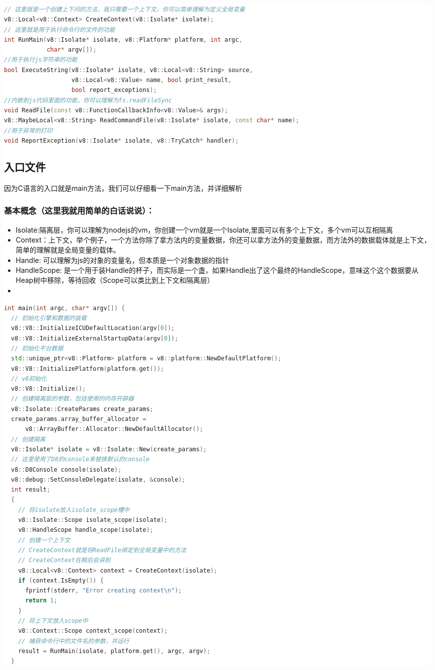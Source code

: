 ```c++
// 这里就是一个创建上下问的方法，我只需要一个上下文，你可以简单理解为定义全局变量
v8::Local<v8::Context> CreateContext(v8::Isolate* isolate);
// 这里就是用于执行命令行的文件的功能
int RunMain(v8::Isolate* isolate, v8::Platform* platform, int argc,
            char* argv[]);
//用于执行js字符串的功能
bool ExecuteString(v8::Isolate* isolate, v8::Local<v8::String> source,
                   v8::Local<v8::Value> name, bool print_result,
                   bool report_exceptions);
//内嵌到js代码里面的功能，你可以理解为fs.readFileSync
void ReadFile(const v8::FunctionCallbackInfo<v8::Value>& args);
v8::MaybeLocal<v8::String> ReadCommandFile(v8::Isolate* isolate, const char* name);
//用于异常的打印
void ReportException(v8::Isolate* isolate, v8::TryCatch* handler);
```
## 入口文件
因为C语言的入口就是main方法，我们可以仔细看一下main方法，并详细解析<br />
### 基本概念（这里我就用简单的白话说说）：
* Isolate:隔离层，你可以理解为nodejs的vm，你创建一个vm就是一个Isolate,里面可以有多个上下文，多个vm可以互相隔离
* Context：上下文，举个例子，一个方法你除了拿方法内的变量数据，你还可以拿方法外的变量数据，而方法外的数据载体就是上下文，简单的理解就是全局变量的载体。
* Handle: 可以理解为js的对象的变量名，但本质是一个对象数据的指针
* HandleScope: 是一个用于装Handle的杯子，而实际是一个盏，如果Handle出了这个最终的HandleScope，意味这个这个数据要从Heap树中移除，等待回收（Scope可以类比到上下文和隔离层）
* 
```c++
int main(int argc, char* argv[]) {
  // 初始化引擎和数据的装载
  v8::V8::InitializeICUDefaultLocation(argv[0]);
  v8::V8::InitializeExternalStartupData(argv[0]);
  // 初始化平台数据
  std::unique_ptr<v8::Platform> platform = v8::platform::NewDefaultPlatform();
  v8::V8::InitializePlatform(platform.get());
  // v8初始化
  v8::V8::Initialize();
  // 创建隔离层的参数，包括使用的内存开辟器
  v8::Isolate::CreateParams create_params;
  create_params.array_buffer_allocator =
      v8::ArrayBuffer::Allocator::NewDefaultAllocator();
  // 创建隔离
  v8::Isolate* isolate = v8::Isolate::New(create_params);
  // 这里使用了D8的console来替换默认的console
  v8::D8Console console(isolate);
  v8::debug::SetConsoleDelegate(isolate, &console);
  int result;
  {
    // 将isolate放入isolate_scope槽中
    v8::Isolate::Scope isolate_scope(isolate);
    v8::HandleScope handle_scope(isolate);
    // 创建一个上下文
    // CreateContext就是将ReadFile绑定到全局变量中的方法
    // CreateContext在稍后会讲到
    v8::Local<v8::Context> context = CreateContext(isolate);
    if (context.IsEmpty()) {
      fprintf(stderr, "Error creating context\n");
      return 1;
    }
    // 将上下文放入scope中
    v8::Context::Scope context_scope(context);
    // 捕获命令行中的文件名的参数，并运行
    result = RunMain(isolate, platform.get(), argc, argv);
  }
```